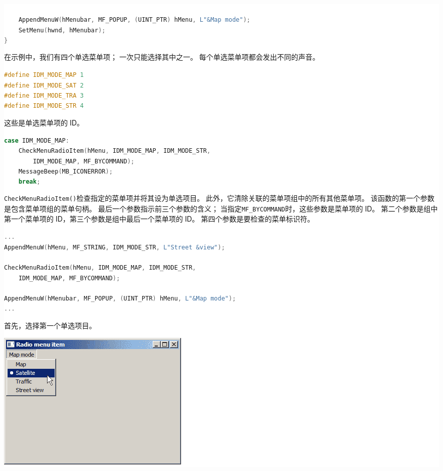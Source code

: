 ```c

    AppendMenuW(hMenubar, MF_POPUP, (UINT_PTR) hMenu, L"&Map mode");
    SetMenu(hwnd, hMenubar);
}

```

在示例中，我们有四个单选菜单项； 一次只能选择其中之一。 每个单选菜单项都会发出不同的声音。

```c
#define IDM_MODE_MAP 1
#define IDM_MODE_SAT 2
#define IDM_MODE_TRA 3
#define IDM_MODE_STR 4

```

这些是单选菜单项的 ID。

```c
case IDM_MODE_MAP:
    CheckMenuRadioItem(hMenu, IDM_MODE_MAP, IDM_MODE_STR, 
        IDM_MODE_MAP, MF_BYCOMMAND);
    MessageBeep(MB_ICONERROR);
    break;

```

`CheckMenuRadioItem()`检查指定的菜单项并将其设为单选项目。 此外，它清除关联的菜单项组中的所有其他菜单项。 该函数的第一个参数是包含菜单项组的菜单句柄。 最后一个参数指示前三个参数的含义； 当指定`MF_BYCOMMAND`时，这些参数是菜单项的 ID。 第二个参数是组中第一个菜单项的 ID，第三个参数是组中最后一个菜单项的 ID。 第四个参数是要检查的菜单标识符。

```c
...
AppendMenuW(hMenu, MF_STRING, IDM_MODE_STR, L"Street &view");

CheckMenuRadioItem(hMenu, IDM_MODE_MAP, IDM_MODE_STR, 
    IDM_MODE_MAP, MF_BYCOMMAND);

AppendMenuW(hMenubar, MF_POPUP, (UINT_PTR) hMenu, L"&Map mode");
...

```

首先，选择第一个单选项目。

![A radio menu item](img/6904cf2c9e454abf9201d386599d4b5d.jpg)
